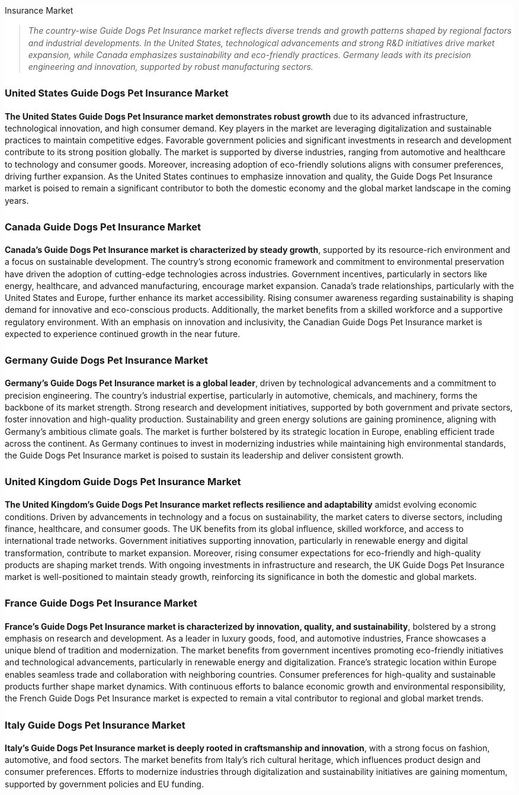 Insurance Market<br /></span></h1><blockquote><p><em><span class="">The country-wise Guide Dogs Pet Insurance market reflects diverse trends and growth patterns shaped by regional factors and industrial developments. In the United States, technological advancements and strong R&amp;D initiatives drive market expansion, while Canada emphasizes sustainability and eco-friendly practices. Germany leads with its precision engineering and innovation, supported by robust manufacturing sectors.</span></em></p></blockquote><h3><strong>United States Guide Dogs Pet Insurance Market</strong></h3><p><strong>The United States Guide Dogs Pet Insurance market demonstrates robust growth</strong> due to its advanced infrastructure, technological innovation, and high consumer demand. Key players in the market are leveraging digitalization and sustainable practices to maintain competitive edges. Favorable government policies and significant investments in research and development contribute to its strong position globally. The market is supported by diverse industries, ranging from automotive and healthcare to technology and consumer goods. Moreover, increasing adoption of eco-friendly solutions aligns with consumer preferences, driving further expansion. As the United States continues to emphasize innovation and quality, the Guide Dogs Pet Insurance market is poised to remain a significant contributor to both the domestic economy and the global market landscape in the coming years.</p><h3><strong>Canada Guide Dogs Pet Insurance Market</strong></h3><p><strong>Canada&rsquo;s Guide Dogs Pet Insurance market is characterized by steady growth</strong>, supported by its resource-rich environment and a focus on sustainable development. The country&rsquo;s strong economic framework and commitment to environmental preservation have driven the adoption of cutting-edge technologies across industries. Government incentives, particularly in sectors like energy, healthcare, and advanced manufacturing, encourage market expansion. Canada&rsquo;s trade relationships, particularly with the United States and Europe, further enhance its market accessibility. Rising consumer awareness regarding sustainability is shaping demand for innovative and eco-conscious products. Additionally, the market benefits from a skilled workforce and a supportive regulatory environment. With an emphasis on innovation and inclusivity, the Canadian Guide Dogs Pet Insurance market is expected to experience continued growth in the near future.</p><h3><strong>Germany Guide Dogs Pet Insurance Market</strong></h3><p><strong>Germany&rsquo;s Guide Dogs Pet Insurance market is a global leader</strong>, driven by technological advancements and a commitment to precision engineering. The country&rsquo;s industrial expertise, particularly in automotive, chemicals, and machinery, forms the backbone of its market strength. Strong research and development initiatives, supported by both government and private sectors, foster innovation and high-quality production. Sustainability and green energy solutions are gaining prominence, aligning with Germany&rsquo;s ambitious climate goals. The market is further bolstered by its strategic location in Europe, enabling efficient trade across the continent. As Germany continues to invest in modernizing industries while maintaining high environmental standards, the Guide Dogs Pet Insurance market is poised to sustain its leadership and deliver consistent growth.</p><h3><strong>United Kingdom Guide Dogs Pet Insurance Market</strong></h3><p><strong>The United Kingdom&rsquo;s Guide Dogs Pet Insurance market reflects resilience and adaptability</strong> amidst evolving economic conditions. Driven by advancements in technology and a focus on sustainability, the market caters to diverse sectors, including finance, healthcare, and consumer goods. The UK benefits from its global influence, skilled workforce, and access to international trade networks. Government initiatives supporting innovation, particularly in renewable energy and digital transformation, contribute to market expansion. Moreover, rising consumer expectations for eco-friendly and high-quality products are shaping market trends. With ongoing investments in infrastructure and research, the UK Guide Dogs Pet Insurance market is well-positioned to maintain steady growth, reinforcing its significance in both the domestic and global markets.</p><h3><strong>France Guide Dogs Pet Insurance Market</strong></h3><p><strong>France&rsquo;s Guide Dogs Pet Insurance market is characterized by innovation, quality, and sustainability</strong>, bolstered by a strong emphasis on research and development. As a leader in luxury goods, food, and automotive industries, France showcases a unique blend of tradition and modernization. The market benefits from government incentives promoting eco-friendly initiatives and technological advancements, particularly in renewable energy and digitalization. France&rsquo;s strategic location within Europe enables seamless trade and collaboration with neighboring countries. Consumer preferences for high-quality and sustainable products further shape market dynamics. With continuous efforts to balance economic growth and environmental responsibility, the French Guide Dogs Pet Insurance market is expected to remain a vital contributor to regional and global market trends.</p><h3><strong>Italy Guide Dogs Pet Insurance Market</strong></h3><p><strong>Italy&rsquo;s Guide Dogs Pet Insurance market is deeply rooted in craftsmanship and innovation</strong>, with a strong focus on fashion, automotive, and food sectors. The market benefits from Italy&rsquo;s rich cultural heritage, which influences product design and consumer preferences. Efforts to modernize industries through digitalization and sustainability initiatives are gaining momentum, supported by government policies and EU funding.